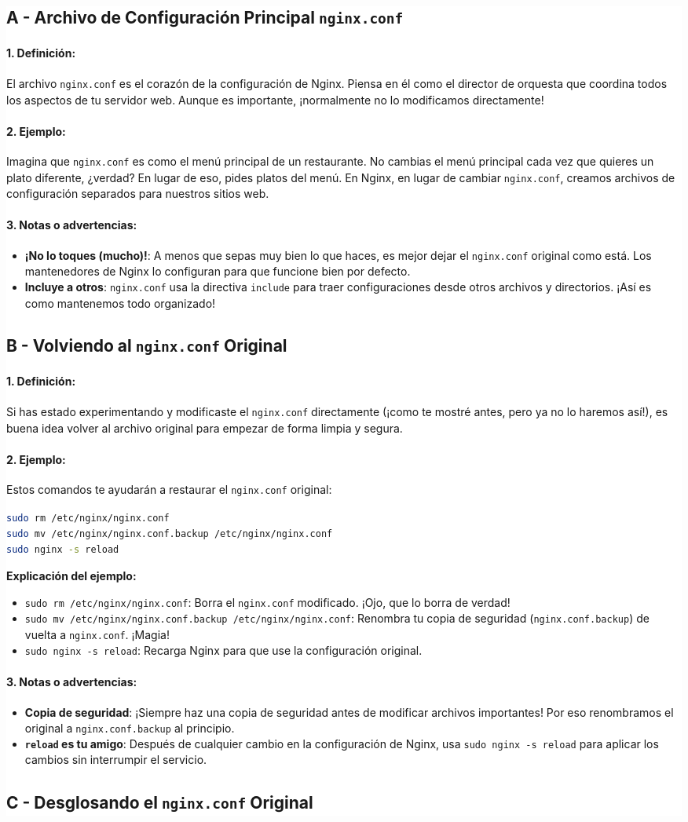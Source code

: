 ## A - Archivo de Configuración Principal `nginx.conf`

#### 1. **Definición:**

El archivo `nginx.conf` es el corazón de la configuración de Nginx. Piensa en él como el director de orquesta que coordina todos los aspectos de tu servidor web. Aunque es importante, ¡normalmente no lo modificamos directamente!

#### 2. **Ejemplo:**

Imagina que `nginx.conf` es como el menú principal de un restaurante. No cambias el menú principal cada vez que quieres un plato diferente, ¿verdad? En lugar de eso, pides platos del menú. En Nginx, en lugar de cambiar `nginx.conf`, creamos archivos de configuración separados para nuestros sitios web.

#### 3. **Notas o advertencias:**

- **¡No lo toques (mucho)!**: A menos que sepas muy bien lo que haces, es mejor dejar el `nginx.conf` original como está. Los mantenedores de Nginx lo configuran para que funcione bien por defecto.
- **Incluye a otros**: `nginx.conf` usa la directiva `include` para traer configuraciones desde otros archivos y directorios. ¡Así es como mantenemos todo organizado!

## B - Volviendo al `nginx.conf` Original

#### 1. **Definición:**

Si has estado experimentando y modificaste el `nginx.conf` directamente (¡como te mostré antes, pero ya no lo haremos así!), es buena idea volver al archivo original para empezar de forma limpia y segura.

#### 2. **Ejemplo:**

Estos comandos te ayudarán a restaurar el `nginx.conf` original:

```bash
sudo rm /etc/nginx/nginx.conf
sudo mv /etc/nginx/nginx.conf.backup /etc/nginx/nginx.conf
sudo nginx -s reload
```

**Explicación del ejemplo:**

- `sudo rm /etc/nginx/nginx.conf`: Borra el `nginx.conf` modificado. ¡Ojo, que lo borra de verdad!
- `sudo mv /etc/nginx/nginx.conf.backup /etc/nginx/nginx.conf`: Renombra tu copia de seguridad (`nginx.conf.backup`) de vuelta a `nginx.conf`. ¡Magia!
- `sudo nginx -s reload`: Recarga Nginx para que use la configuración original.

#### 3. **Notas o advertencias:**

- **Copia de seguridad**: ¡Siempre haz una copia de seguridad antes de modificar archivos importantes! Por eso renombramos el original a `nginx.conf.backup` al principio.
- **`reload` es tu amigo**: Después de cualquier cambio en la configuración de Nginx, usa `sudo nginx -s reload` para aplicar los cambios sin interrumpir el servicio.

## C - Desglosando el `nginx.conf` Original
